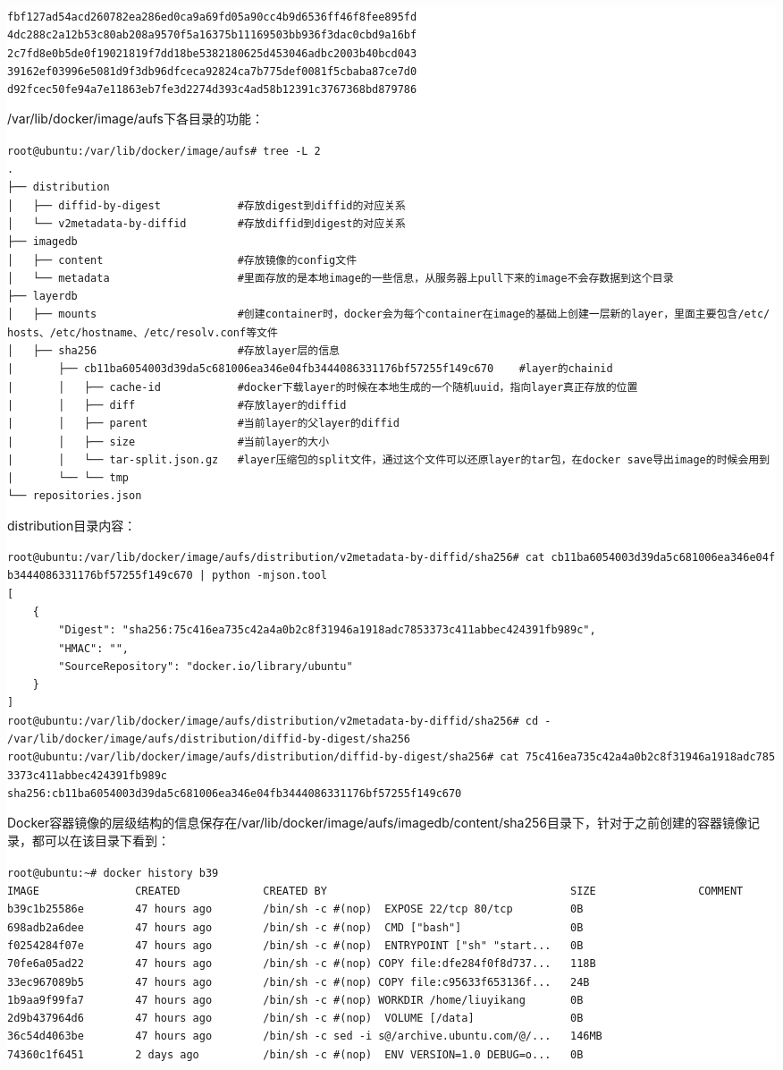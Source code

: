 ```shell
fbf127ad54acd260782ea286ed0ca9a69fd05a90cc4b9d6536ff46f8fee895fd
4dc288c2a12b53c80ab208a9570f5a16375b11169503bb936f3dac0cbd9a16bf
2c7fd8e0b5de0f19021819f7dd18be5382180625d453046adbc2003b40bcd043
39162ef03996e5081d9f3db96dfceca92824ca7b775def0081f5cbaba87ce7d0
d92fcec50fe94a7e11863eb7fe3d2274d393c4ad58b12391c3767368bd879786
```

/var/lib/docker/image/aufs下各目录的功能：
```shell
root@ubuntu:/var/lib/docker/image/aufs# tree -L 2
.
├── distribution
│   ├── diffid-by-digest            #存放digest到diffid的对应关系
│   └── v2metadata-by-diffid        #存放diffid到digest的对应关系
├── imagedb
│   ├── content                     #存放镜像的config文件
│   └── metadata                    #里面存放的是本地image的一些信息，从服务器上pull下来的image不会存数据到这个目录
├── layerdb
│   ├── mounts                      #创建container时，docker会为每个container在image的基础上创建一层新的layer，里面主要包含/etc/hosts、/etc/hostname、/etc/resolv.conf等文件
│   ├── sha256                      #存放layer层的信息
|       ├── cb11ba6054003d39da5c681006ea346e04fb3444086331176bf57255f149c670    #layer的chainid
|       │   ├── cache-id            #docker下载layer的时候在本地生成的一个随机uuid，指向layer真正存放的位置
|       │   ├── diff                #存放layer的diffid
|       │   ├── parent              #当前layer的父layer的diffid
|       │   ├── size                #当前layer的大小
|       │   └── tar-split.json.gz   #layer压缩包的split文件，通过这个文件可以还原layer的tar包，在docker save导出image的时候会用到
|       └── └── tmp
└── repositories.json
```

distribution目录内容：
```shell
root@ubuntu:/var/lib/docker/image/aufs/distribution/v2metadata-by-diffid/sha256# cat cb11ba6054003d39da5c681006ea346e04fb3444086331176bf57255f149c670 | python -mjson.tool
[
    {
        "Digest": "sha256:75c416ea735c42a4a0b2c8f31946a1918adc7853373c411abbec424391fb989c",
        "HMAC": "",
        "SourceRepository": "docker.io/library/ubuntu"
    }
]
root@ubuntu:/var/lib/docker/image/aufs/distribution/v2metadata-by-diffid/sha256# cd -
/var/lib/docker/image/aufs/distribution/diffid-by-digest/sha256
root@ubuntu:/var/lib/docker/image/aufs/distribution/diffid-by-digest/sha256# cat 75c416ea735c42a4a0b2c8f31946a1918adc7853373c411abbec424391fb989c
sha256:cb11ba6054003d39da5c681006ea346e04fb3444086331176bf57255f149c670
```

Docker容器镜像的层级结构的信息保存在/var/lib/docker/image/aufs/imagedb/content/sha256目录下，针对于之前创建的容器镜像记录，都可以在该目录下看到：
```shell
root@ubuntu:~# docker history b39
IMAGE               CREATED             CREATED BY                                      SIZE                COMMENT
b39c1b25586e        47 hours ago        /bin/sh -c #(nop)  EXPOSE 22/tcp 80/tcp         0B
698adb2a6dee        47 hours ago        /bin/sh -c #(nop)  CMD ["bash"]                 0B
f0254284f07e        47 hours ago        /bin/sh -c #(nop)  ENTRYPOINT ["sh" "start...   0B
70fe6a05ad22        47 hours ago        /bin/sh -c #(nop) COPY file:dfe284f0f8d737...   118B
33ec967089b5        47 hours ago        /bin/sh -c #(nop) COPY file:c95633f653136f...   24B
1b9aa9f99fa7        47 hours ago        /bin/sh -c #(nop) WORKDIR /home/liuyikang       0B
2d9b437964d6        47 hours ago        /bin/sh -c #(nop)  VOLUME [/data]               0B
36c54d4063be        47 hours ago        /bin/sh -c sed -i s@/archive.ubuntu.com/@/...   146MB
74360c1f6451        2 days ago          /bin/sh -c #(nop)  ENV VERSION=1.0 DEBUG=o...   0B
```
